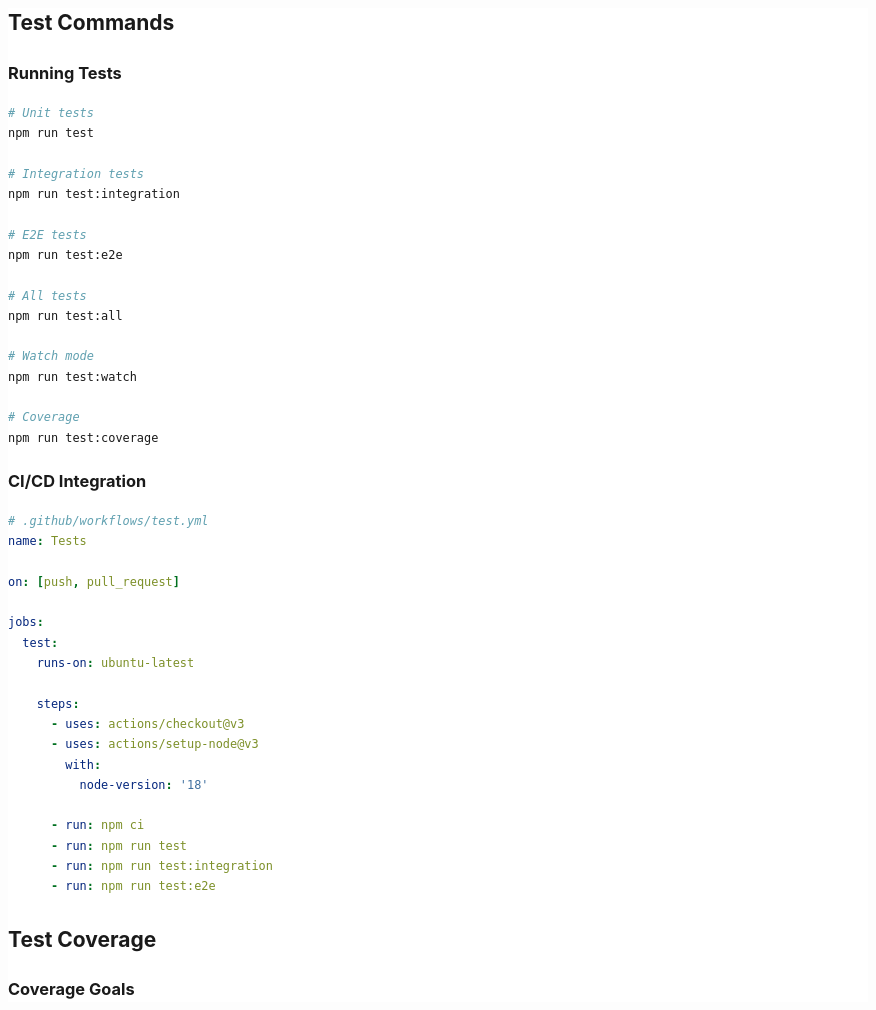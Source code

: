 ## Test Commands

### Running Tests

```bash
# Unit tests
npm run test

# Integration tests
npm run test:integration

# E2E tests
npm run test:e2e

# All tests
npm run test:all

# Watch mode
npm run test:watch

# Coverage
npm run test:coverage
```

### CI/CD Integration

```yaml
# .github/workflows/test.yml
name: Tests

on: [push, pull_request]

jobs:
  test:
    runs-on: ubuntu-latest
    
    steps:
      - uses: actions/checkout@v3
      - uses: actions/setup-node@v3
        with:
          node-version: '18'
      
      - run: npm ci
      - run: npm run test
      - run: npm run test:integration
      - run: npm run test:e2e
```

## Test Coverage

### Coverage Goals

